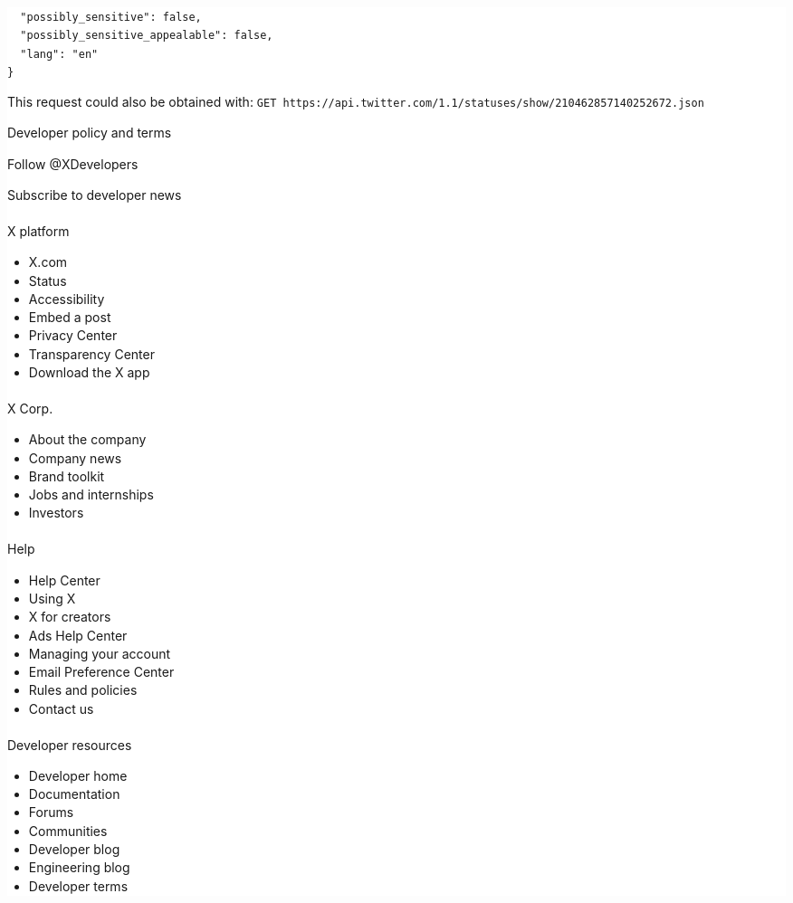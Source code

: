 ```
  "possibly_sensitive": false,
  "possibly_sensitive_appealable": false,
  "lang": "en"
}
```
This request could also be obtained with:
`GET https://api.twitter.com/1.1/statuses/show/210462857140252672.json`

Developer policy and terms

Follow @XDevelopers

Subscribe to developer news

#### 
 X platform

* X.com
* Status
* Accessibility
* Embed a post
* Privacy Center
* Transparency Center
* Download the X app

#### 
 X Corp.

* About the company
* Company news
* Brand toolkit
* Jobs and internships
* Investors

#### 
 Help

* Help Center
* Using X
* X for creators
* Ads Help Center
* Managing your account
* Email Preference Center
* Rules and policies
* Contact us

#### 
 Developer resources

* Developer home
* Documentation
* Forums
* Communities
* Developer blog
* Engineering blog
* Developer terms
